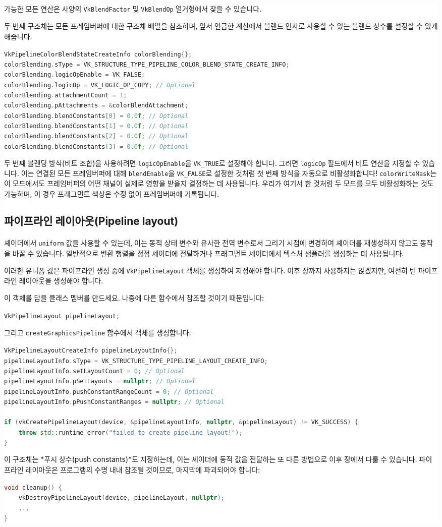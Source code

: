 가능한 모든 연산은 사양의 `VkBlendFactor` 및 `VkBlendOp` 열거형에서 찾을 수 있습니다.

두 번째 구조체는 모든 프레임버퍼에 대한 구조체 배열을 참조하며, 앞서 언급한 계산에서 블렌드 인자로 사용할 수 있는 블렌드 상수를 설정할 수 있게 해줍니다.

```c++
VkPipelineColorBlendStateCreateInfo colorBlending{};
colorBlending.sType = VK_STRUCTURE_TYPE_PIPELINE_COLOR_BLEND_STATE_CREATE_INFO;
colorBlending.logicOpEnable = VK_FALSE;
colorBlending.logicOp = VK_LOGIC_OP_COPY; // Optional
colorBlending.attachmentCount = 1;
colorBlending.pAttachments = &colorBlendAttachment;
colorBlending.blendConstants[0] = 0.0f; // Optional
colorBlending.blendConstants[1] = 0.0f; // Optional
colorBlending.blendConstants[2] = 0.0f; // Optional
colorBlending.blendConstants[3] = 0.0f; // Optional
```

두 번째 블렌딩 방식(비트 조합)을 사용하려면 `logicOpEnable`을 `VK_TRUE`로 설정해야 합니다. 그러면 `logicOp` 필드에서 비트 연산을 지정할 수 있습니다. 이는 연결된 모든 프레임버퍼에 대해 `blendEnable`을 `VK_FALSE`로 설정한 것처럼 첫 번째 방식을 자동으로 비활성화합니다! `colorWriteMask`는 이 모드에서도 프레임버퍼의 어떤 채널이 실제로 영향을 받을지 결정하는 데 사용됩니다. 우리가 여기서 한 것처럼 두 모드를 모두 비활성화하는 것도 가능하며, 이 경우 프래그먼트 색상은 수정 없이 프레임버퍼에 기록됩니다.

## 파이프라인 레이아웃(Pipeline layout)

셰이더에서 `uniform` 값을 사용할 수 있는데, 이는 동적 상태 변수와 유사한 전역 변수로서 그리기 시점에 변경하여 셰이더를 재생성하지 않고도 동작을 바꿀 수 있습니다. 일반적으로 변환 행렬을 정점 셰이더에 전달하거나 프래그먼트 셰이더에서 텍스처 샘플러를 생성하는 데 사용됩니다.

이러한 유니폼 값은 파이프라인 생성 중에 `VkPipelineLayout` 객체를 생성하여 지정해야 합니다. 이후 장까지 사용하지는 않겠지만, 여전히 빈 파이프라인 레이아웃을 생성해야 합니다.

이 객체를 담을 클래스 멤버를 만드세요. 나중에 다른 함수에서 참조할 것이기 때문입니다:

```c++
VkPipelineLayout pipelineLayout;
```

그리고 `createGraphicsPipeline` 함수에서 객체를 생성합니다:

```c++
VkPipelineLayoutCreateInfo pipelineLayoutInfo{};
pipelineLayoutInfo.sType = VK_STRUCTURE_TYPE_PIPELINE_LAYOUT_CREATE_INFO;
pipelineLayoutInfo.setLayoutCount = 0; // Optional
pipelineLayoutInfo.pSetLayouts = nullptr; // Optional
pipelineLayoutInfo.pushConstantRangeCount = 0; // Optional
pipelineLayoutInfo.pPushConstantRanges = nullptr; // Optional

if (vkCreatePipelineLayout(device, &pipelineLayoutInfo, nullptr, &pipelineLayout) != VK_SUCCESS) {
    throw std::runtime_error("failed to create pipeline layout!");
}
```

이 구조체는 *푸시 상수(push constants)*도 지정하는데, 이는 셰이더에 동적 값을 전달하는 또 다른 방법으로 이후 장에서 다룰 수 있습니다. 파이프라인 레이아웃은 프로그램의 수명 내내 참조될 것이므로, 마지막에 파괴되어야 합니다:

```c++
void cleanup() {
    vkDestroyPipelineLayout(device, pipelineLayout, nullptr);
    ...
}
```
